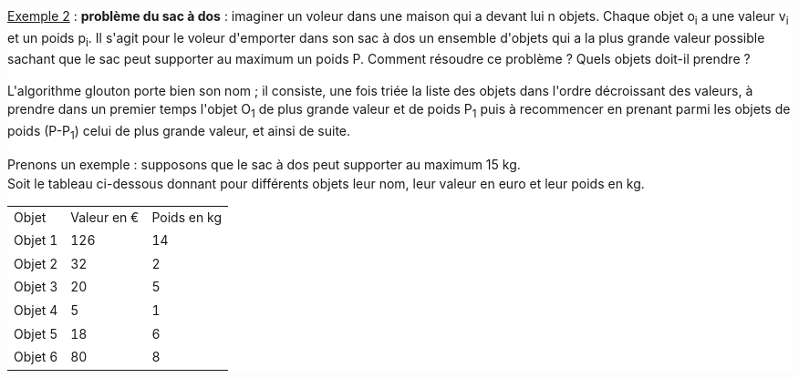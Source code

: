 <u>Exemple 2</u> : **problème du sac à dos** : imaginer un voleur dans une maison qui a devant lui n objets. Chaque objet o<sub>i</sub> a une valeur v<sub>i</sub> et un poids p<sub>i</sub>. Il s'agit pour le voleur d'emporter dans son sac à dos un ensemble d'objets qui a la plus grande valeur possible sachant que le sac peut supporter au maximum un poids P. Comment résoudre ce problème ? Quels objets doit-il prendre ?  

L'algorithme glouton porte bien son nom ; il consiste, une fois triée la liste des objets dans l'ordre décroissant des valeurs, à prendre dans un premier temps l'objet O<sub>1</sub> de plus grande valeur et de poids P<sub>1</sub> puis à recommencer en prenant parmi les objets de poids (P-P<sub>1</sub>) celui de plus grande valeur, et ainsi de suite.

Prenons un exemple : supposons que le sac à dos peut supporter au maximum 15 kg.   
Soit le tableau ci-dessous donnant pour différents objets leur nom, leur valeur en euro et leur poids en kg.

<table>
<tr>
<td>Objet</td>
<td>Valeur en €</td>
<td>Poids en kg</td>
</tr>
<tr>
<td>Objet 1</td>
<td>126</td>
<td>14</td>
</tr>
<tr>
<td>Objet 2</td>
<td>32</td>
<td>2</td>
</tr>
<tr>
<td>Objet 3</td>
<td>20</td>
<td>5</td>
</tr>
<tr>
<td>Objet 4</td>
<td>5</td>
<td>1</td>
</tr>
<tr>
<td>Objet 5</td>
<td>18</td>
<td>6</td>
</tr>
<tr>
<td>Objet 6</td>
<td>80</td>
<td>8</td>
</tr>
</table>
